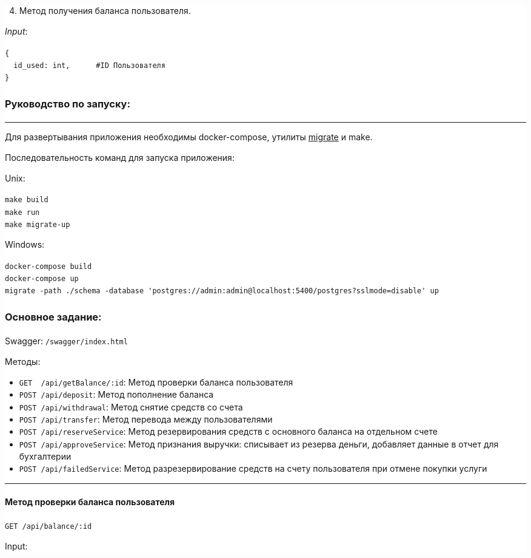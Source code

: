 4. Метод получения баланса пользователя.

_Input_:

```
{
  id_used: int,      #ID Пользователя
}
```

### Руководство по запуску:

---

Для развертывания приложения необходимы docker-compose, утилиты [migrate](https://github.com/golang-migrate/migrate) и make.

Последовательность команд для запуска приложения:

Unix:
```
make build
make run
make migrate-up
```

Windows:
```
docker-compose build
docker-compose up
migrate -path ./schema -database 'postgres://admin:admin@localhost:5400/postgres?sslmode=disable' up
```

### Основное задание:
Swagger: `/swagger/index.html`

Методы:
* `GET  /api/getBalance/:id`: Метод проверки баланса пользователя
* `POST /api/deposit`: Метод пополнение баланса
* `POST /api/withdrawal`: Метод снятие средств со счета
* `POST /api/transfer`: Метод перевода между пользователями
* `POST /api/reserveService`: Метод резервирования средств с основного баланса на отдельном счете
* `POST /api/approveService`: Метод признания выручки: списывает из резерва деньги, добавляет данные в отчет для бухгалтерии
* `POST /api/failedService`: Метод разрезервирование средств на счету пользователя при отмене покупки услуги
---

#### Метод проверки баланса пользователя

```curl
GET /api/balance/:id
```

Input:

